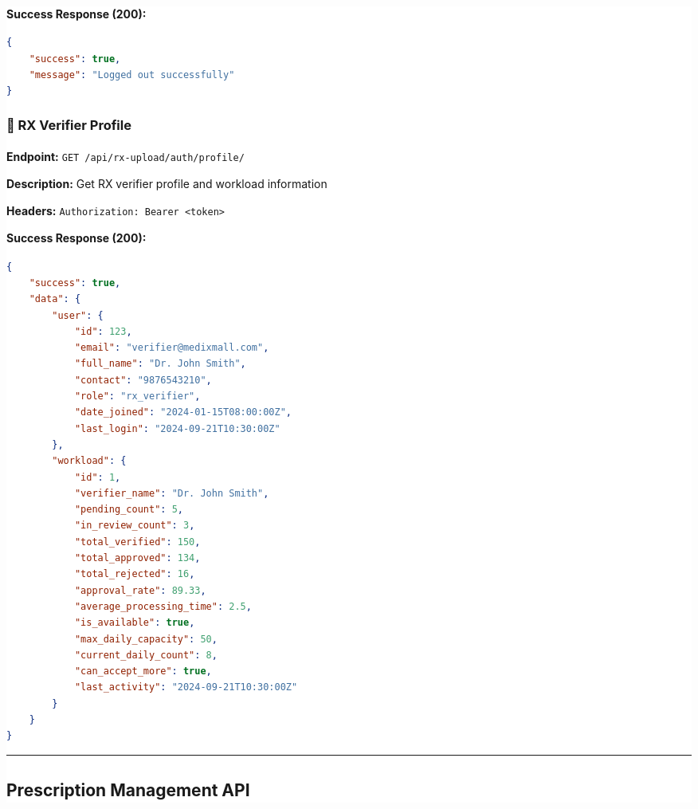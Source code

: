 **Success Response (200):**
```json
{
    "success": true,
    "message": "Logged out successfully"
}
```

### 👤 RX Verifier Profile

**Endpoint:** `GET /api/rx-upload/auth/profile/`

**Description:** Get RX verifier profile and workload information

**Headers:** `Authorization: Bearer <token>`

**Success Response (200):**
```json
{
    "success": true,
    "data": {
        "user": {
            "id": 123,
            "email": "verifier@medixmall.com",
            "full_name": "Dr. John Smith",
            "contact": "9876543210",
            "role": "rx_verifier",
            "date_joined": "2024-01-15T08:00:00Z",
            "last_login": "2024-09-21T10:30:00Z"
        },
        "workload": {
            "id": 1,
            "verifier_name": "Dr. John Smith",
            "pending_count": 5,
            "in_review_count": 3,
            "total_verified": 150,
            "total_approved": 134,
            "total_rejected": 16,
            "approval_rate": 89.33,
            "average_processing_time": 2.5,
            "is_available": true,
            "max_daily_capacity": 50,
            "current_daily_count": 8,
            "can_accept_more": true,
            "last_activity": "2024-09-21T10:30:00Z"
        }
    }
}
```

---

## Prescription Management API
